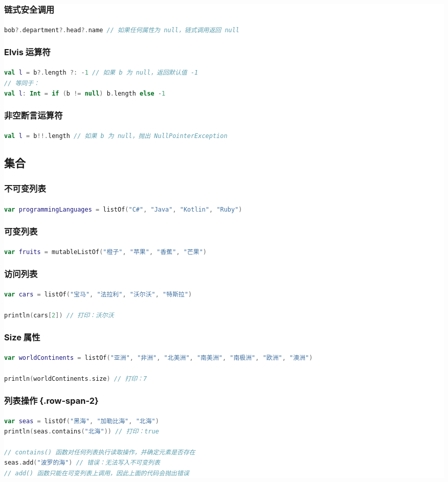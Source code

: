 ### 链式安全调用

```kotlin
bob?.department?.head?.name // 如果任何属性为 null，链式调用返回 null
```

### Elvis 运算符

```kotlin
val l = b?.length ?: -1 // 如果 b 为 null，返回默认值 -1
// 等同于：
val l: Int = if (b != null) b.length else -1
```

### 非空断言运算符

```kotlin
val l = b!!.length // 如果 b 为 null，抛出 NullPointerException
```

## 集合

### 不可变列表

```kotlin {.wrap}
var programmingLanguages = listOf("C#", "Java", "Kotlin", "Ruby")
```

### 可变列表

```kotlin {.wrap}
var fruits = mutableListOf("橙子", "苹果", "香蕉", "芒果")
```

### 访问列表

```kotlin {.wrap}
var cars = listOf("宝马", "法拉利", "沃尔沃", "特斯拉")

println(cars[2]) // 打印：沃尔沃
```

### Size 属性

```kotlin {.wrap}
var worldContinents = listOf("亚洲", "非洲", "北美洲", "南美洲", "南极洲", "欧洲", "澳洲")

println(worldContinents.size) // 打印：7
```

### 列表操作 {.row-span-2}

```kotlin {.wrap}
var seas = listOf("黑海", "加勒比海", "北海")
println(seas.contains("北海")) // 打印：true

// contains() 函数对任何列表执行读取操作，并确定元素是否存在
seas.add("波罗的海") // 错误：无法写入不可变列表
// add() 函数只能在可变列表上调用，因此上面的代码会抛出错误
```
